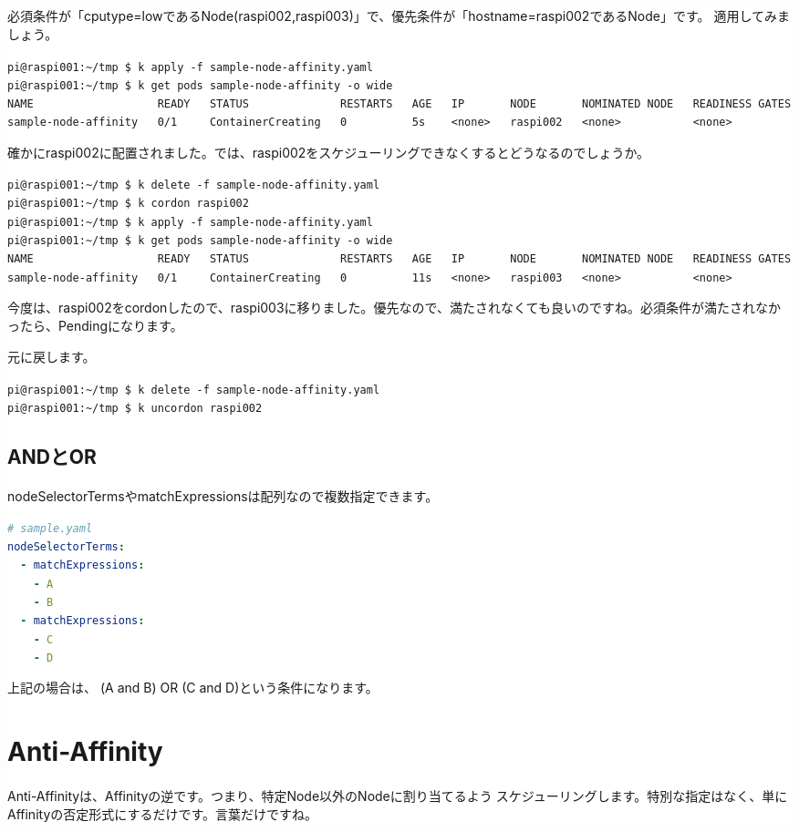 必須条件が「cputype=lowであるNode(raspi002,raspi003)」で、優先条件が「hostname=raspi002であるNode」です。
適用してみましょう。

```shell
pi@raspi001:~/tmp $ k apply -f sample-node-affinity.yaml
pi@raspi001:~/tmp $ k get pods sample-node-affinity -o wide
NAME                   READY   STATUS              RESTARTS   AGE   IP       NODE       NOMINATED NODE   READINESS GATES
sample-node-affinity   0/1     ContainerCreating   0          5s    <none>   raspi002   <none>           <none>
```

確かにraspi002に配置されました。では、raspi002をスケジューリングできなくするとどうなるのでしょうか。

```shell
pi@raspi001:~/tmp $ k delete -f sample-node-affinity.yaml
pi@raspi001:~/tmp $ k cordon raspi002
pi@raspi001:~/tmp $ k apply -f sample-node-affinity.yaml
pi@raspi001:~/tmp $ k get pods sample-node-affinity -o wide
NAME                   READY   STATUS              RESTARTS   AGE   IP       NODE       NOMINATED NODE   READINESS GATES
sample-node-affinity   0/1     ContainerCreating   0          11s   <none>   raspi003   <none>           <none>
```

今度は、raspi002をcordonしたので、raspi003に移りました。優先なので、満たされなくても良いのですね。必須条件が満たされなかったら、Pendingになります。

元に戻します。

```shell
pi@raspi001:~/tmp $ k delete -f sample-node-affinity.yaml
pi@raspi001:~/tmp $ k uncordon raspi002
```

## ANDとOR

nodeSelectorTermsやmatchExpressionsは配列なので複数指定できます。

```yaml
# sample.yaml
nodeSelectorTerms:
  - matchExpressions:
    - A
    - B
  - matchExpressions:
    - C
    - D
```

上記の場合は、 (A and B) OR (C and D)という条件になります。

# Anti-Affinity
Anti-Affinityは、Affinityの逆です。つまり、特定Node以外のNodeに割り当てるよう
スケジューリングします。特別な指定はなく、単にAffinityの否定形式にするだけです。言葉だけですね。
